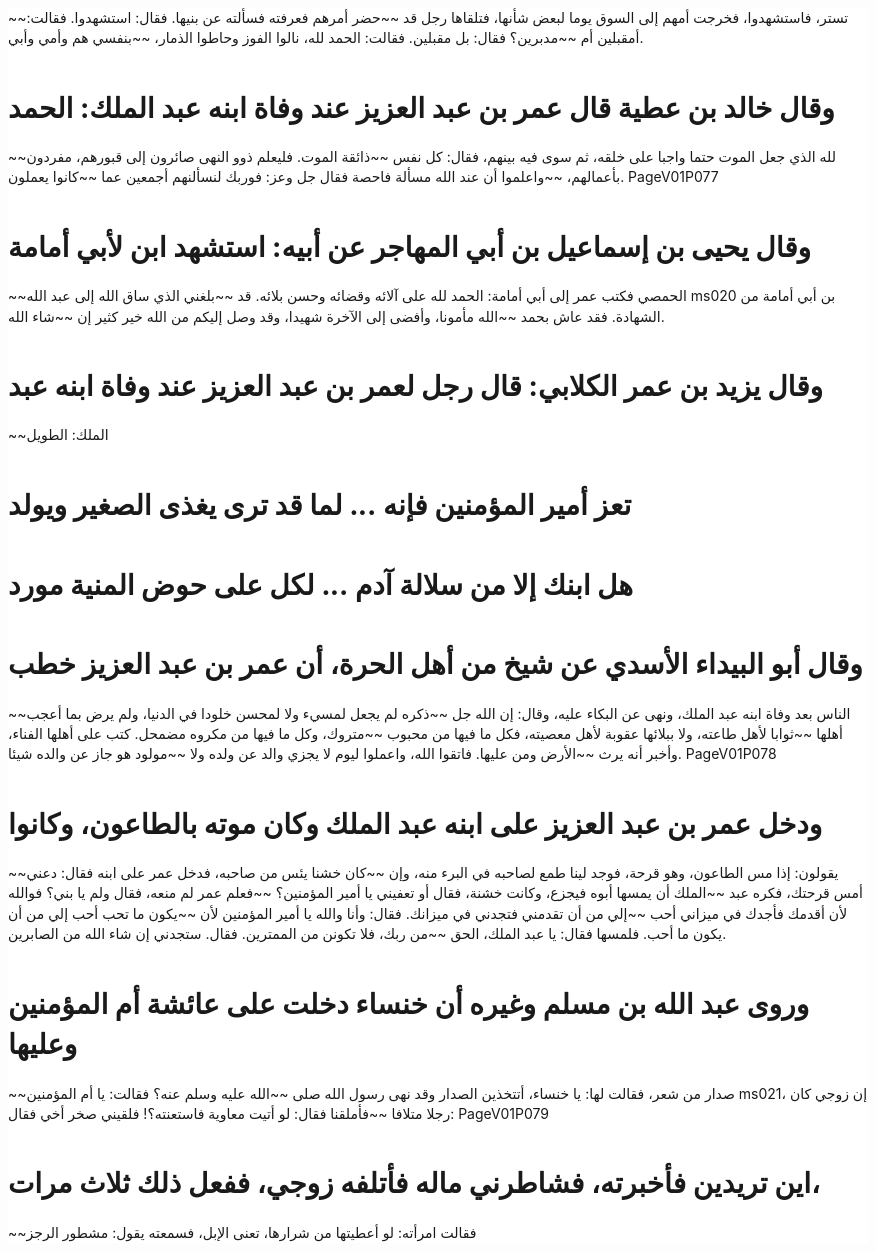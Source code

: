 ~~تستر، فاستشهدوا، فخرجت أمهم إلى السوق يوما لبعض شأنها، فتلقاها رجل قد
~~حضر أمرهم فعرفته فسألته عن بنيها. فقال: استشهدوا. فقالت: أمقبلين أم
~~مدبرين؟ فقال: بل مقبلين. فقالت: الحمد لله، نالوا الفوز وحاطوا الذمار،
~~بنفسي هم وأمي وأبي.
# وقال خالد بن عطية قال عمر بن عبد العزيز عند وفاة ابنه عبد الملك: الحمد
~~لله الذي جعل الموت حتما واجبا على خلقه، ثم سوى فيه بينهم، فقال: كل نفس
~~ذائقة الموت. فليعلم ذوو النهى صائرون إلى قبورهم، مفردون بأعمالهم،
~~واعلموا أن عند الله مسألة فاحصة فقال جل وعز: فوربك لنسألنهم أجمعين عما
~~كانوا يعملون.
 PageV01P077
# وقال يحيى بن إسماعيل بن أبي المهاجر عن أبيه: استشهد ابن لأبي أمامة
~~الحمصي فكتب عمر إلى أبي أمامة: الحمد لله على آلائه وقضائه وحسن بلائه. قد
~~بلغني الذي ساق الله إلى عبد الله ms020 بن أبي أمامة من الشهادة. فقد عاش بحمد
~~الله مأمونا، وأفضى إلى الآخرة شهيدا، وقد وصل إليكم من الله خير كثير إن
~~شاء الله.
# وقال يزيد بن عمر الكلابي: قال رجل لعمر بن عبد العزيز عند وفاة ابنه عبد
~~الملك: الطويل
# تعز أمير المؤمنين فإنه ... لما قد ترى يغذى الصغير ويولد
# هل ابنك إلا من سلالة آدم ... لكل على حوض المنية مورد
# وقال أبو البيداء الأسدي عن شيخ من أهل الحرة، أن عمر بن عبد العزيز خطب
~~الناس بعد وفاة ابنه عبد الملك، ونهى عن البكاء عليه، وقال: إن الله جل
~~ذكره لم يجعل لمسيء ولا لمحسن خلودا في الدنيا، ولم يرض بما أعجب أهلها
~~ثوابا لأهل طاعته، ولا ببلائها عقوبة لأهل معصيته، فكل ما فيها من محبوب
~~متروك، وكل ما فيها من مكروه مضمحل. كتب على أهلها الفناء، وأخبر أنه يرث
~~الأرض ومن عليها. فاتقوا الله، واعملوا ليوم لا يجزي والد عن ولده ولا
~~مولود هو جاز عن والده شيئا.
 PageV01P078
# ودخل عمر بن عبد العزيز على ابنه عبد الملك وكان موته بالطاعون، وكانوا
~~يقولون: إذا مس الطاعون، وهو قرحة، فوجد لينا طمع لصاحبه في البرء منه، وإن
~~كان خشنا يئس من صاحبه، فدخل عمر على ابنه فقال: دعني أمس قرحتك، فكره عبد
~~الملك أن يمسها أبوه فيجزع، وكانت خشنة، فقال أو تعفيني يا أمير المؤمنين؟
~~فعلم عمر لم منعه، فقال ولم يا بني؟ فوالله لأن أقدمك فأجدك في ميزاني أحب
~~إلي من أن تقدمني فتجدني في ميزانك. فقال: وأنا والله يا أمير المؤمنين لأن
~~يكون ما تحب أحب إلي من أن يكون ما أحب. فلمسها فقال: يا عبد الملك، الحق
~~من ربك، فلا تكونن من الممترين. فقال. ستجدني إن شاء الله من الصابرين.
# وروى عبد الله بن مسلم وغيره أن خنساء دخلت على عائشة أم المؤمنين وعليها
~~صدار من شعر، فقالت لها: يا خنساء، أتتخذين الصدار وقد نهى رسول الله صلى
~~الله عليه وسلم عنه؟ فقالت: يا أم المؤمنين ms021، إن زوجي كان رجلا متلافا
~~فأملقنا فقال: لو أتيت معاوية فاستعنته؟! فلقيني صخر أخي فقال:
 PageV01P079
# اين تريدين فأخبرته، فشاطرني ماله فأتلفه زوجي، ففعل ذلك ثلاث مرات،
~~فقالت امرأته: لو أعطيتها من شرارها، تعنى الإبل، فسمعته يقول: مشطور الرجز